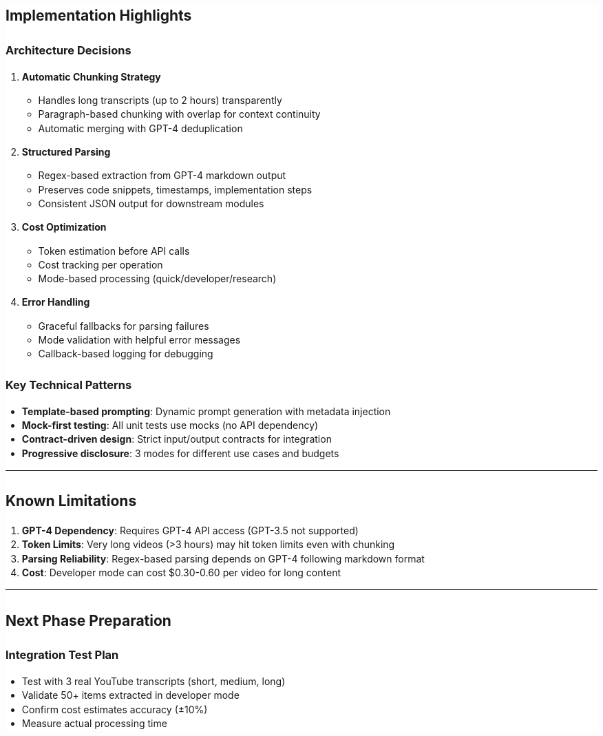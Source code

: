 
## Implementation Highlights

### Architecture Decisions

1. **Automatic Chunking Strategy**
   - Handles long transcripts (up to 2 hours) transparently
   - Paragraph-based chunking with overlap for context continuity
   - Automatic merging with GPT-4 deduplication

2. **Structured Parsing**
   - Regex-based extraction from GPT-4 markdown output
   - Preserves code snippets, timestamps, implementation steps
   - Consistent JSON output for downstream modules

3. **Cost Optimization**
   - Token estimation before API calls
   - Cost tracking per operation
   - Mode-based processing (quick/developer/research)

4. **Error Handling**
   - Graceful fallbacks for parsing failures
   - Mode validation with helpful error messages
   - Callback-based logging for debugging

### Key Technical Patterns

- **Template-based prompting**: Dynamic prompt generation with metadata injection
- **Mock-first testing**: All unit tests use mocks (no API dependency)
- **Contract-driven design**: Strict input/output contracts for integration
- **Progressive disclosure**: 3 modes for different use cases and budgets

---

## Known Limitations

1. **GPT-4 Dependency**: Requires GPT-4 API access (GPT-3.5 not supported)
2. **Token Limits**: Very long videos (>3 hours) may hit token limits even with chunking
3. **Parsing Reliability**: Regex-based parsing depends on GPT-4 following markdown format
4. **Cost**: Developer mode can cost $0.30-0.60 per video for long content

---

## Next Phase Preparation

### Integration Test Plan

- Test with 3 real YouTube transcripts (short, medium, long)
- Validate 50+ items extracted in developer mode
- Confirm cost estimates accuracy (±10%)
- Measure actual processing time

